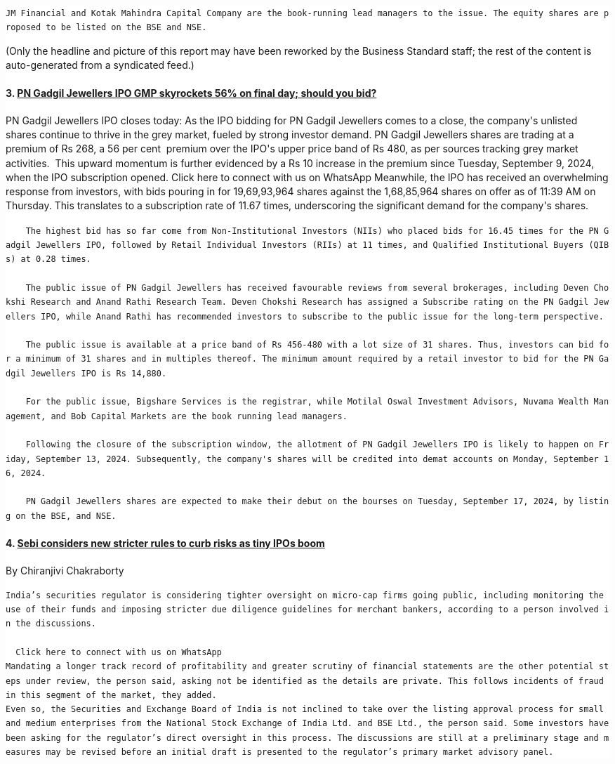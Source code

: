 	JM Financial and Kotak Mahindra Capital Company are the book-running lead managers to the issue. The equity shares are proposed to be listed on the BSE and NSE. 
(Only the headline and picture of this report may have been reworked by the Business Standard staff; the rest of the content is auto-generated from a syndicated feed.)

#### **3. [PN Gadgil Jewellers IPO GMP skyrockets 56% on final day; should you bid?](https://www.business-standard.com/markets/news/pn-gadgil-jewellers-ipo-gmp-skyrockets-56-on-final-day-should-you-bid-124091200394_1.html)**

PN Gadgil Jewellers IPO closes today: As the IPO bidding for PN Gadgil Jewellers comes to a close, the company's unlisted shares continue to thrive in the grey market, fueled by strong investor demand. PN Gadgil Jewellers shares are trading at a premium of Rs 268, a 56 per cent  premium over the IPO's upper price band of Rs 480, as per sources tracking grey market activities. 
		This upward momentum is further evidenced by a Rs 10 increase in the premium since Tuesday, September 9, 2024, when the IPO subscription opened. Click here to connect with us on WhatsApp
		Meanwhile, the IPO has received an overwhelming response from investors, with bids pouring in for 19,69,93,964 shares against the 1,68,85,964 shares on offer as of 11:39 AM on Thursday. This translates to a subscription rate of 11.67 times, underscoring the significant demand for the company's shares.

		The highest bid has so far come from Non-Institutional Investors (NIIs) who placed bids for 16.45 times for the PN Gadgil Jewellers IPO, followed by Retail Individual Investors (RIIs) at 11 times, and Qualified Institutional Buyers (QIBs) at 0.28 times.

		The public issue of PN Gadgil Jewellers has received favourable reviews from several brokerages, including Deven Chokshi Research and Anand Rathi Research Team. Deven Chokshi Research has assigned a Subscribe rating on the PN Gadgil Jewellers IPO, while Anand Rathi has recommended investors to subscribe to the public issue for the long-term perspective.

		The public issue is available at a price band of Rs 456-480 with a lot size of 31 shares. Thus, investors can bid for a minimum of 31 shares and in multiples thereof. The minimum amount required by a retail investor to bid for the PN Gadgil Jewellers IPO is Rs 14,880.

		For the public issue, Bigshare Services is the registrar, while Motilal Oswal Investment Advisors, Nuvama Wealth Management, and Bob Capital Markets are the book running lead managers.

		Following the closure of the subscription window, the allotment of PN Gadgil Jewellers IPO is likely to happen on Friday, September 13, 2024. Subsequently, the company's shares will be credited into demat accounts on Monday, September 16, 2024. 

		PN Gadgil Jewellers shares are expected to make their debut on the bourses on Tuesday, September 17, 2024, by listing on the BSE, and NSE.

#### **4. [Sebi considers new stricter rules to curb risks as tiny IPOs boom](https://www.business-standard.com/markets/ipo/sebi-considers-new-stricter-rules-to-curb-risks-as-tiny-ipos-boom-124091200339_1.html)**

By Chiranjivi Chakraborty

	India’s securities regulator is considering tighter oversight on micro-cap firms going public, including monitoring the use of their funds and imposing stricter due diligence guidelines for merchant bankers, according to a person involved in the discussions.

	  Click here to connect with us on WhatsApp
	Mandating a longer track record of profitability and greater scrutiny of financial statements are the other potential steps under review, the person said, asking not be identified as the details are private. This follows incidents of fraud in this segment of the market, they added.
	Even so, the Securities and Exchange Board of India is not inclined to take over the listing approval process for small and medium enterprises from the National Stock Exchange of India Ltd. and BSE Ltd., the person said. Some investors have been asking for the regulator’s direct oversight in this process. The discussions are still at a preliminary stage and measures may be revised before an initial draft is presented to the regulator’s primary market advisory panel.
